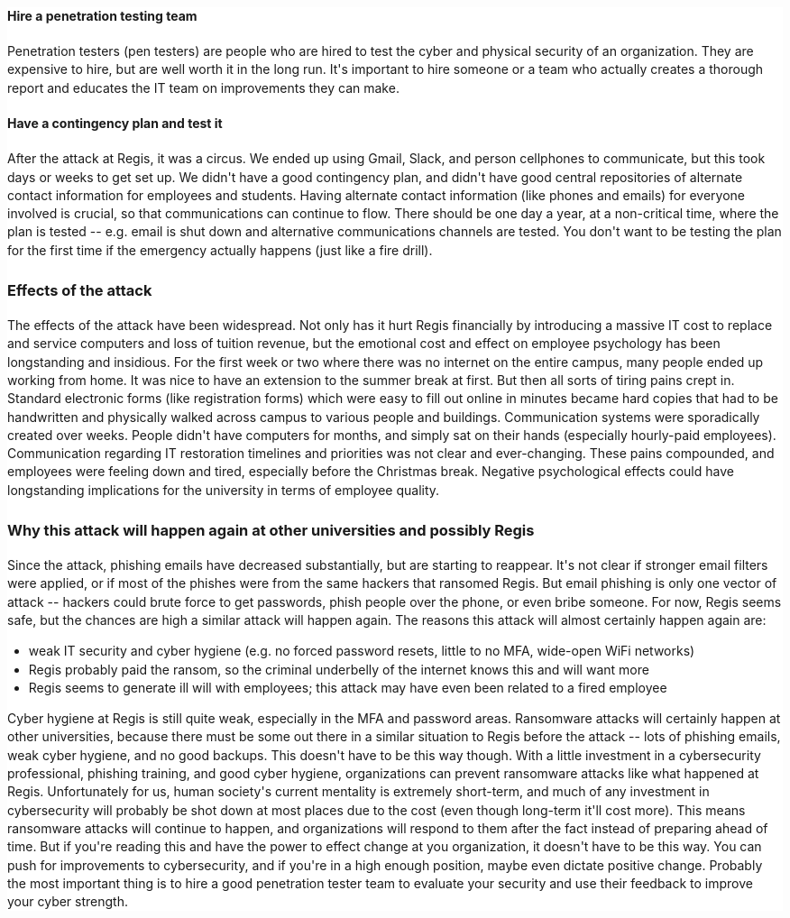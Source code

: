 #### Hire a penetration testing team

Penetration testers (pen testers) are people who are hired to test the cyber and physical security of an organization.  They are expensive to hire, but are well worth it in the long run.  It's important to hire someone or a team who actually creates a thorough report and educates the IT team on improvements they can make.

#### Have a contingency plan and test it

After the attack at Regis, it was a circus.  We ended up using Gmail, Slack, and person cellphones to communicate, but this took days or weeks to get set up.  We didn't have a good contingency plan, and didn't have good central repositories of alternate contact information for employees and students.  Having alternate contact information (like phones and emails) for everyone involved is crucial, so that communications can continue to flow.  There should be one day a year, at a non-critical time, where the plan is tested -- e.g. email is shut down and alternative communications channels are tested.  You don't want to be testing the plan for the first time if the emergency actually happens (just like a fire drill).

### Effects of the attack

The effects of the attack have been widespread.  Not only has it hurt Regis financially by introducing a massive IT cost to replace and service computers and loss of tuition revenue, but the emotional cost and effect on employee psychology has been longstanding and insidious.  For the first week or two where there was no internet on the entire campus, many people ended up working from home.  It was nice to have an extension to the summer break at first.  But then all sorts of tiring pains crept in.  Standard electronic forms (like registration forms) which were easy to fill out online in minutes became hard copies that had to be handwritten and physically walked across campus to various people and buildings.  Communication systems were sporadically created over weeks.  People didn't have computers for months, and simply sat on their hands (especially hourly-paid employees).  Communication regarding IT restoration timelines and priorities was not clear and ever-changing.  These pains compounded, and employees were feeling down and tired, especially before the Christmas break.  Negative psychological effects could have longstanding implications for the university in terms of employee quality.

### Why this attack will happen again at other universities and possibly Regis

Since the attack, phishing emails have decreased substantially, but are starting to reappear.  It's not clear if stronger email filters were applied, or if most of the phishes were from the same hackers that ransomed Regis.  But email phishing is only one vector of attack -- hackers could brute force to get passwords, phish people over the phone, or even bribe someone.  For now, Regis seems safe, but the chances are high a similar attack will happen again.  The reasons this attack will almost certainly happen again are:

- weak IT security and cyber hygiene (e.g. no forced password resets, little to no MFA, wide-open WiFi networks)
- Regis probably paid the ransom, so the criminal underbelly of the internet knows this and will want more
- Regis seems to generate ill will with employees; this attack may have even been related to a fired employee

Cyber hygiene at Regis is still quite weak, especially in the MFA and password areas.  Ransomware attacks will certainly happen at other universities, because there must be some out there in a similar situation to Regis before the attack -- lots of phishing emails, weak cyber hygiene, and no good backups.  This doesn't have to be this way though.  With a little investment in a cybersecurity professional, phishing training, and good cyber hygiene, organizations can prevent ransomware attacks like what happened at Regis.  Unfortunately for us, human society's current mentality is extremely short-term, and much of any investment in cybersecurity will probably be shot down at most places due to the cost (even though long-term it'll cost more).  This means ransomware attacks will continue to happen, and organizations will respond to them after the fact instead of preparing ahead of time.  But if you're reading this and have the power to effect change at you organization, it doesn't have to be this way.  You can push for improvements to cybersecurity, and if you're in a high enough position, maybe even dictate positive change.  Probably the most important thing is to hire a good penetration tester team to evaluate your security and use their feedback to improve your cyber strength.
